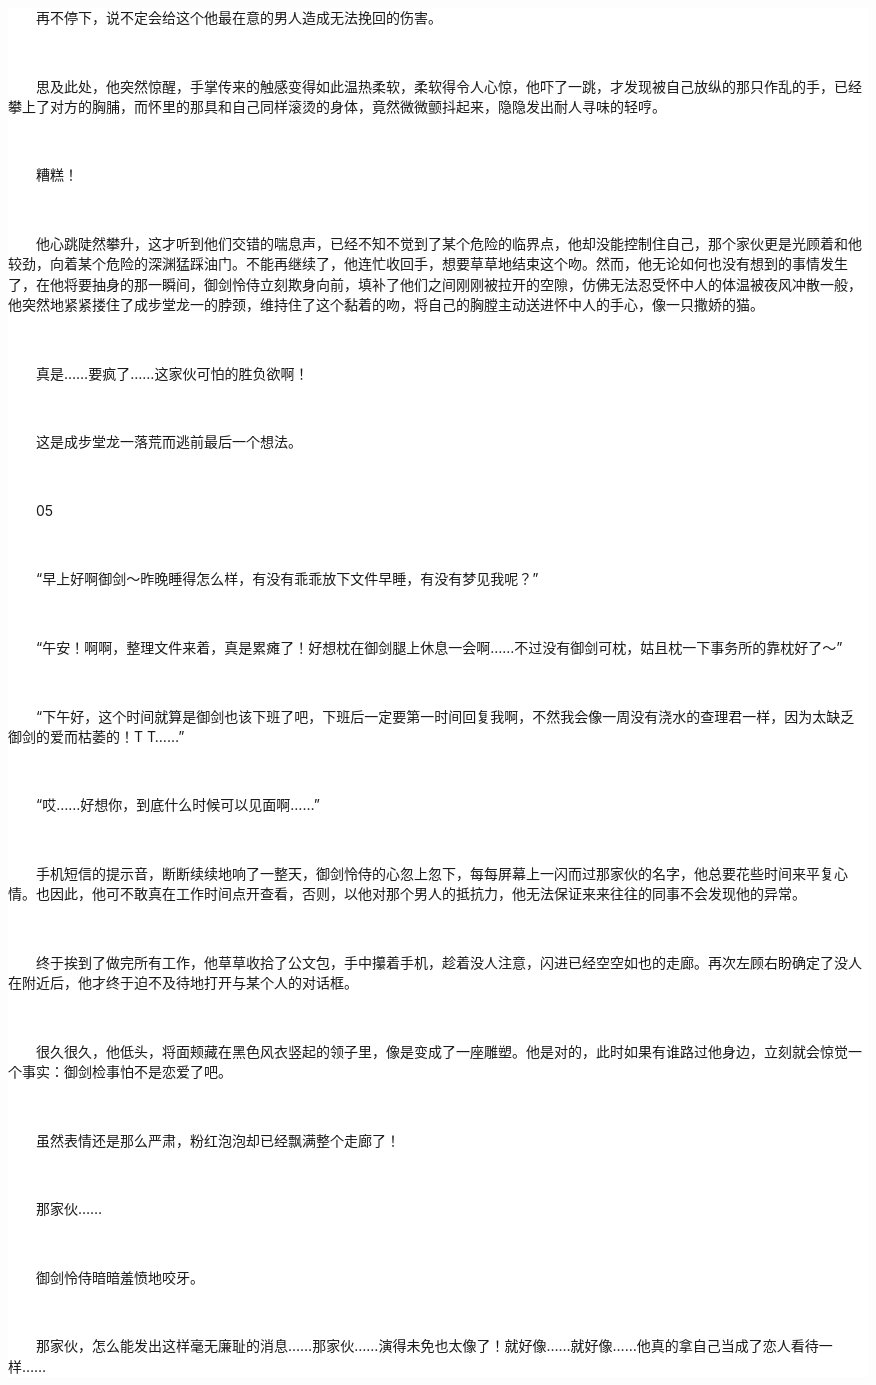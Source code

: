 　　再不停下，说不定会给这个他最在意的男人造成无法挽回的伤害。

 

　　思及此处，他突然惊醒，手掌传来的触感变得如此温热柔软，柔软得令人心惊，他吓了一跳，才发现被自己放纵的那只作乱的手，已经攀上了对方的胸脯，而怀里的那具和自己同样滚烫的身体，竟然微微颤抖起来，隐隐发出耐人寻味的轻哼。

 

　　糟糕！

 

　　他心跳陡然攀升，这才听到他们交错的喘息声，已经不知不觉到了某个危险的临界点，他却没能控制住自己，那个家伙更是光顾着和他较劲，向着某个危险的深渊猛踩油门。不能再继续了，他连忙收回手，想要草草地结束这个吻。然而，他无论如何也没有想到的事情发生了，在他将要抽身的那一瞬间，御剑怜侍立刻欺身向前，填补了他们之间刚刚被拉开的空隙，仿佛无法忍受怀中人的体温被夜风冲散一般，他突然地紧紧搂住了成步堂龙一的脖颈，维持住了这个黏着的吻，将自己的胸膛主动送进怀中人的手心，像一只撒娇的猫。

 

　　真是……要疯了……这家伙可怕的胜负欲啊！

 

　　这是成步堂龙一落荒而逃前最后一个想法。

 

　　05

 

　　“早上好啊御剑～昨晚睡得怎么样，有没有乖乖放下文件早睡，有没有梦见我呢？”

 

　　“午安！啊啊，整理文件来着，真是累瘫了！好想枕在御剑腿上休息一会啊……不过没有御剑可枕，姑且枕一下事务所的靠枕好了～”

 

　　“下午好，这个时间就算是御剑也该下班了吧，下班后一定要第一时间回复我啊，不然我会像一周没有浇水的查理君一样，因为太缺乏御剑的爱而枯萎的！T T……”

 

　　“哎……好想你，到底什么时候可以见面啊……”

 

　　手机短信的提示音，断断续续地响了一整天，御剑怜侍的心忽上忽下，每每屏幕上一闪而过那家伙的名字，他总要花些时间来平复心情。也因此，他可不敢真在工作时间点开查看，否则，以他对那个男人的抵抗力，他无法保证来来往往的同事不会发现他的异常。

 

　　终于挨到了做完所有工作，他草草收拾了公文包，手中攥着手机，趁着没人注意，闪进已经空空如也的走廊。再次左顾右盼确定了没人在附近后，他才终于迫不及待地打开与某个人的对话框。

 

　　很久很久，他低头，将面颊藏在黑色风衣竖起的领子里，像是变成了一座雕塑。他是对的，此时如果有谁路过他身边，立刻就会惊觉一个事实：御剑检事怕不是恋爱了吧。

 

　　虽然表情还是那么严肃，粉红泡泡却已经飘满整个走廊了！

 

　　那家伙……

 

　　御剑怜侍暗暗羞愤地咬牙。

 

　　那家伙，怎么能发出这样毫无廉耻的消息……那家伙……演得未免也太像了！就好像……就好像……他真的拿自己当成了恋人看待一样……
